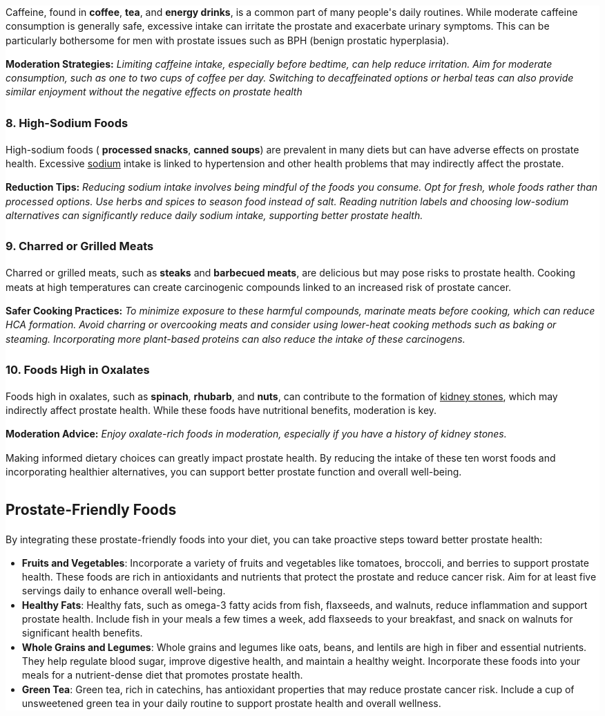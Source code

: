 Caffeine, found in **coffee**, **tea**, and **energy drinks**, is a common part of many people's daily routines. While moderate caffeine consumption is generally safe, excessive intake can irritate the prostate and exacerbate urinary symptoms. This can be particularly bothersome for men with prostate issues such as BPH (benign prostatic hyperplasia).

**Moderation Strategies:** _Limiting caffeine intake, especially before bedtime, can help reduce irritation. Aim for moderate consumption, such as one to two cups of coffee per day. Switching to decaffeinated options or herbal teas can also provide similar enjoyment without the negative effects on prostate health_

### 8\. High-Sodium Foods

High-sodium foods ( **processed snacks**, **canned soups**) are prevalent in many diets but can have adverse effects on prostate health. Excessive [sodium](https://docus.ai/glossary/biomarkers/sodium) intake is linked to hypertension and other health problems that may indirectly affect the prostate.

**Reduction Tips:** _Reducing sodium intake involves being mindful of the foods you consume. Opt for fresh, whole foods rather than processed options. Use herbs and spices to season food instead of salt. Reading nutrition labels and choosing low-sodium alternatives can significantly reduce daily sodium intake, supporting better prostate health._

### 9\. Charred or Grilled Meats

Charred or grilled meats, such as **steaks** and **barbecued meats**, are delicious but may pose risks to prostate health. Cooking meats at high temperatures can create carcinogenic compounds linked to an increased risk of prostate cancer.

**Safer Cooking Practices:** _To minimize exposure to these harmful compounds, marinate meats before cooking, which can reduce HCA formation. Avoid charring or overcooking meats and consider using lower-heat cooking methods such as baking or steaming. Incorporating more plant-based proteins can also reduce the intake of these carcinogens._

### 10\. Foods High in Oxalates

Foods high in oxalates, such as **spinach**, **rhubarb**, and **nuts**, can contribute to the formation of [kidney stones](https://docus.ai/symptoms-guide/gallstones-vs-kidney-stones#what-are-kidney-stones), which may indirectly affect prostate health. While these foods have nutritional benefits, moderation is key.

**Moderation Advice:** _Enjoy oxalate-rich foods in moderation, especially if you have a history of kidney stones._

Making informed dietary choices can greatly impact prostate health. By reducing the intake of these ten worst foods and incorporating healthier alternatives, you can support better prostate function and overall well-being.

## Prostate-Friendly Foods

By integrating these prostate-friendly foods into your diet, you can take proactive steps toward better prostate health:

- **Fruits and Vegetables**: Incorporate a variety of fruits and vegetables like tomatoes, broccoli, and berries to support prostate health. These foods are rich in antioxidants and nutrients that protect the prostate and reduce cancer risk. Aim for at least five servings daily to enhance overall well-being.
- **Healthy Fats**: Healthy fats, such as omega-3 fatty acids from fish, flaxseeds, and walnuts, reduce inflammation and support prostate health. Include fish in your meals a few times a week, add flaxseeds to your breakfast, and snack on walnuts for significant health benefits.
- **Whole Grains and Legumes**: Whole grains and legumes like oats, beans, and lentils are high in fiber and essential nutrients. They help regulate blood sugar, improve digestive health, and maintain a healthy weight. Incorporate these foods into your meals for a nutrient-dense diet that promotes prostate health.
- **Green Tea**: Green tea, rich in catechins, has antioxidant properties that may reduce prostate cancer risk. Include a cup of unsweetened green tea in your daily routine to support prostate health and overall wellness.
